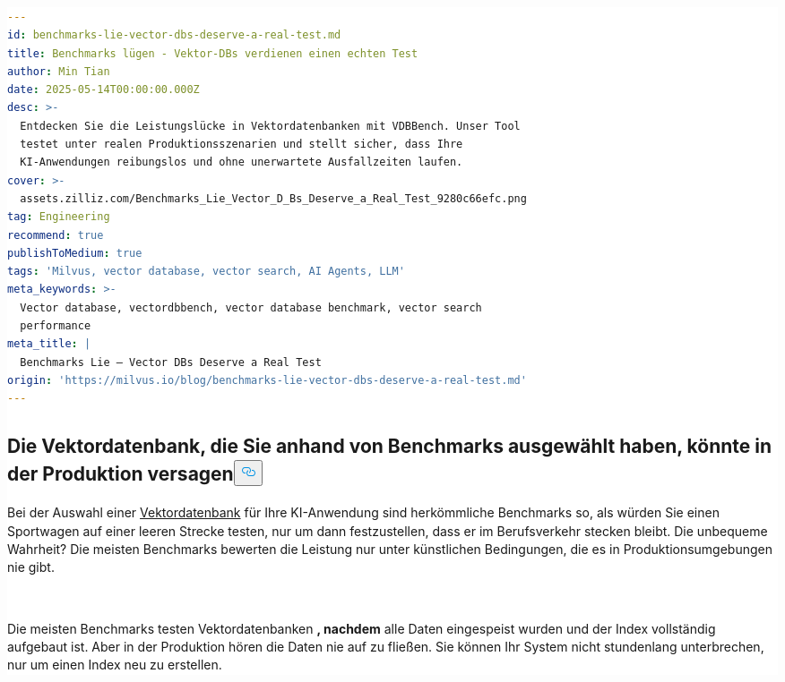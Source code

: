 ```yaml
---
id: benchmarks-lie-vector-dbs-deserve-a-real-test.md
title: Benchmarks lügen - Vektor-DBs verdienen einen echten Test
author: Min Tian
date: 2025-05-14T00:00:00.000Z
desc: >-
  Entdecken Sie die Leistungslücke in Vektordatenbanken mit VDBBench. Unser Tool
  testet unter realen Produktionsszenarien und stellt sicher, dass Ihre
  KI-Anwendungen reibungslos und ohne unerwartete Ausfallzeiten laufen.
cover: >-
  assets.zilliz.com/Benchmarks_Lie_Vector_D_Bs_Deserve_a_Real_Test_9280c66efc.png
tag: Engineering
recommend: true
publishToMedium: true
tags: 'Milvus, vector database, vector search, AI Agents, LLM'
meta_keywords: >-
  Vector database, vectordbbench, vector database benchmark, vector search
  performance
meta_title: |
  Benchmarks Lie — Vector DBs Deserve a Real Test
origin: 'https://milvus.io/blog/benchmarks-lie-vector-dbs-deserve-a-real-test.md'
---
```

<h2 id="The-Vector-Database-You-Chose-Based-on-Benchmarks-Might-Fail-in-Production" class="common-anchor-header">Die Vektordatenbank, die Sie anhand von Benchmarks ausgewählt haben, könnte in der Produktion versagen<button data-href="#The-Vector-Database-You-Chose-Based-on-Benchmarks-Might-Fail-in-Production" class="anchor-icon" translate="no">
      <svg translate="no"
        aria-hidden="true"
        focusable="false"
        height="20"
        version="1.1"
        viewBox="0 0 16 16"
        width="16"
      >
        <path
          fill="#0092E4"
          fill-rule="evenodd"
          d="M4 9h1v1H4c-1.5 0-3-1.69-3-3.5S2.55 3 4 3h4c1.45 0 3 1.69 3 3.5 0 1.41-.91 2.72-2 3.25V8.59c.58-.45 1-1.27 1-2.09C10 5.22 8.98 4 8 4H4c-.98 0-2 1.22-2 2.5S3 9 4 9zm9-3h-1v1h1c1 0 2 1.22 2 2.5S13.98 12 13 12H9c-.98 0-2-1.22-2-2.5 0-.83.42-1.64 1-2.09V6.25c-1.09.53-2 1.84-2 3.25C6 11.31 7.55 13 9 13h4c1.45 0 3-1.69 3-3.5S14.5 6 13 6z"
        ></path>
      </svg>
    </button></h2><p>Bei der Auswahl einer <a href="https://milvus.io/blog/what-is-a-vector-database.md">Vektordatenbank</a> für Ihre KI-Anwendung sind herkömmliche Benchmarks so, als würden Sie einen Sportwagen auf einer leeren Strecke testen, nur um dann festzustellen, dass er im Berufsverkehr stecken bleibt. Die unbequeme Wahrheit? Die meisten Benchmarks bewerten die Leistung nur unter künstlichen Bedingungen, die es in Produktionsumgebungen nie gibt.</p>
<p>
  <span class="img-wrapper">
    <img translate="no" src="https://assets.zilliz.com/Benchmarks_Lie_Vector_D_Bs_Deserve_a_Real_Test_9280c66efc.png" alt="" class="doc-image" id="" />
    <span></span>
  </span>
</p>
<p>Die meisten Benchmarks testen Vektordatenbanken <strong>, nachdem</strong> alle Daten eingespeist wurden und der Index vollständig aufgebaut ist. Aber in der Produktion hören die Daten nie auf zu fließen. Sie können Ihr System nicht stundenlang unterbrechen, nur um einen Index neu zu erstellen.</p>